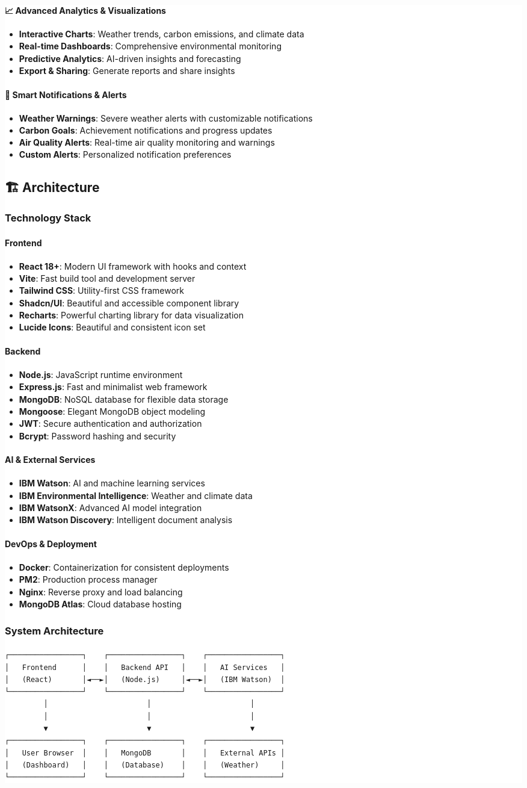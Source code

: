 #### 📈 **Advanced Analytics & Visualizations**
- **Interactive Charts**: Weather trends, carbon emissions, and climate data
- **Real-time Dashboards**: Comprehensive environmental monitoring
- **Predictive Analytics**: AI-driven insights and forecasting
- **Export & Sharing**: Generate reports and share insights

#### 🔔 **Smart Notifications & Alerts**
- **Weather Warnings**: Severe weather alerts with customizable notifications
- **Carbon Goals**: Achievement notifications and progress updates
- **Air Quality Alerts**: Real-time air quality monitoring and warnings
- **Custom Alerts**: Personalized notification preferences

## 🏗️ Architecture

### Technology Stack

#### Frontend
- **React 18+**: Modern UI framework with hooks and context
- **Vite**: Fast build tool and development server
- **Tailwind CSS**: Utility-first CSS framework
- **Shadcn/UI**: Beautiful and accessible component library
- **Recharts**: Powerful charting library for data visualization
- **Lucide Icons**: Beautiful and consistent icon set

#### Backend
- **Node.js**: JavaScript runtime environment
- **Express.js**: Fast and minimalist web framework
- **MongoDB**: NoSQL database for flexible data storage
- **Mongoose**: Elegant MongoDB object modeling
- **JWT**: Secure authentication and authorization
- **Bcrypt**: Password hashing and security

#### AI & External Services
- **IBM Watson**: AI and machine learning services
- **IBM Environmental Intelligence**: Weather and climate data
- **IBM WatsonX**: Advanced AI model integration
- **IBM Watson Discovery**: Intelligent document analysis

#### DevOps & Deployment
- **Docker**: Containerization for consistent deployments
- **PM2**: Production process manager
- **Nginx**: Reverse proxy and load balancing
- **MongoDB Atlas**: Cloud database hosting

### System Architecture

```
┌─────────────────┐    ┌─────────────────┐    ┌─────────────────┐
│   Frontend      │    │   Backend API   │    │   AI Services   │
│   (React)       │◄──►│   (Node.js)     │◄──►│   (IBM Watson)  │
└─────────────────┘    └─────────────────┘    └─────────────────┘
         │                       │                       │
         │                       │                       │
         ▼                       ▼                       ▼
┌─────────────────┐    ┌─────────────────┐    ┌─────────────────┐
│   User Browser  │    │   MongoDB       │    │   External APIs │
│   (Dashboard)   │    │   (Database)    │    │   (Weather)     │
└─────────────────┘    └─────────────────┘    └─────────────────┘
```
